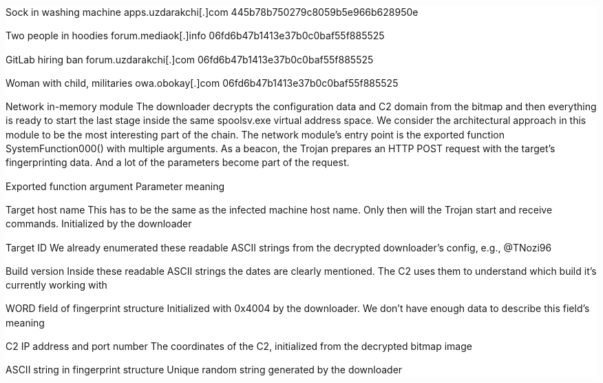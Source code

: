 Sock in washing machine
apps.uzdarakchi[.]com
445b78b750279c8059b5e966b628950e


Two people in hoodies
forum.mediaok[.]info
06fd6b47b1413e37b0c0baf55f885525


GitLab hiring ban
forum.uzdarakchi[.]com
06fd6b47b1413e37b0c0baf55f885525


Woman with child, militaries
owa.obokay[.]com
06fd6b47b1413e37b0c0baf55f885525




Network in-memory module
The downloader decrypts the configuration data and C2 domain from the bitmap and then everything is ready to start the last stage inside the same spoolsv.exe virtual address space. We consider the architectural approach in this module to be the most interesting part of the chain.
The network module’s entry point is the exported function SystemFunction000() with multiple arguments. As a beacon, the Trojan prepares an HTTP POST request with the target’s fingerprinting data. And a lot of the parameters become part of the request.



Exported function argument
Parameter meaning


Target host name
This has to be the same as the infected machine host name. Only then will the Trojan start and receive commands. Initialized by the downloader


Target ID
We already enumerated these readable ASCII strings from the decrypted downloader’s config, e.g., @TNozi96


Build version
Inside these readable ASCII strings the dates are clearly mentioned. The C2 uses them to understand which build it’s currently working with


WORD field of fingerprint structure
Initialized with 0x4004 by the downloader. We don’t have enough data to describe this field’s meaning


C2 IP address and port number
The coordinates of the C2, initialized from the decrypted bitmap image


ASCII string in fingerprint structure
Unique random string generated by the downloader
